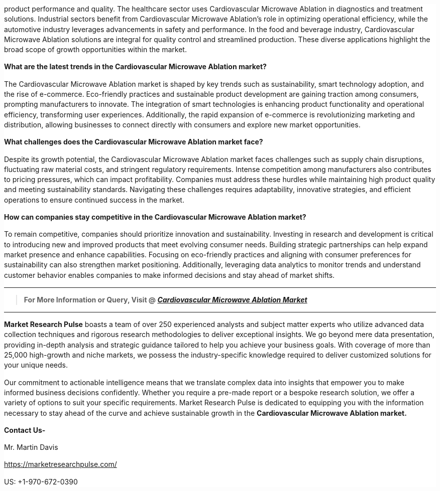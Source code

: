 product performance and quality. The healthcare sector uses Cardiovascular Microwave Ablation in diagnostics and treatment solutions. Industrial sectors benefit from Cardiovascular Microwave Ablation&rsquo;s role in optimizing operational efficiency, while the automotive industry leverages advancements in safety and performance. In the food and beverage industry, Cardiovascular Microwave Ablation solutions are integral for quality control and streamlined production. These diverse applications highlight the broad scope of growth opportunities within the market.</p><p><strong>What are the latest trends in the Cardiovascular Microwave Ablation market?</strong></p><p>The Cardiovascular Microwave Ablation market is shaped by key trends such as sustainability, smart technology adoption, and the rise of e-commerce. Eco-friendly practices and sustainable product development are gaining traction among consumers, prompting manufacturers to innovate. The integration of smart technologies is enhancing product functionality and operational efficiency, transforming user experiences. Additionally, the rapid expansion of e-commerce is revolutionizing marketing and distribution, allowing businesses to connect directly with consumers and explore new market opportunities.</p><p><strong>What challenges does the Cardiovascular Microwave Ablation market face?</strong></p><p>Despite its growth potential, the Cardiovascular Microwave Ablation market faces challenges such as supply chain disruptions, fluctuating raw material costs, and stringent regulatory requirements. Intense competition among manufacturers also contributes to pricing pressures, which can impact profitability. Companies must address these hurdles while maintaining high product quality and meeting sustainability standards. Navigating these challenges requires adaptability, innovative strategies, and efficient operations to ensure continued success in the market.</p><p><strong>How can companies stay competitive in the Cardiovascular Microwave Ablation market?</strong></p><p>To remain competitive, companies should prioritize innovation and sustainability. Investing in research and development is critical to introducing new and improved products that meet evolving consumer needs. Building strategic partnerships can help expand market presence and enhance capabilities. Focusing on eco-friendly practices and aligning with consumer preferences for sustainability can also strengthen market positioning. Additionally, leveraging data analytics to monitor trends and understand customer behavior enables companies to make informed decisions and stay ahead of market shifts.</p><hr /><blockquote><p><strong>For More Information or Query, Visit @&nbsp;<em><a href="https://marketresearchpulse.com/report/116001/cardiovascular-microwave-ablation-market?utm_source=Linkedin&utm_medium=020">Cardiovascular Microwave Ablation Market</a></em></strong></p></blockquote><hr /><p><strong>Market Research Pulse</strong> boasts a team of over 250 experienced analysts and subject matter experts who utilize advanced data collection techniques and rigorous research methodologies to deliver exceptional insights. We go beyond mere data presentation, providing in-depth analysis and strategic guidance tailored to help you achieve your business goals. With coverage of more than 25,000 high-growth and niche markets, we possess the industry-specific knowledge required to deliver customized solutions for your unique needs.</p><p>Our commitment to actionable intelligence means that we translate complex data into insights that empower you to make informed business decisions confidently. Whether you require a pre-made report or a bespoke research solution, we offer a variety of options to suit your specific requirements. Market Research Pulse is dedicated to equipping you with the information necessary to stay ahead of the curve and achieve sustainable growth in the <strong>Cardiovascular Microwave Ablation market.</strong></p><p><strong>Contact Us-</strong></p><p>Mr. Martin Davis</p><p>https://marketresearchpulse.com/</p><p>US: +1-970-672-0390</p>